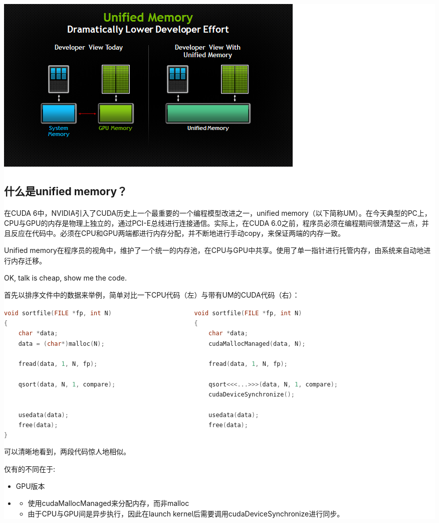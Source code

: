 ![CUDA中的Unified Memory](imgs/061ae4f8dd68a042d109bc06e56450cb_720w-20220331145012835.png)

## 什么是unified memory？

在CUDA 6中，NVIDIA引入了CUDA历史上一个最重要的一个编程模型改进之一，unified memory（以下简称UM）。在今天典型的PC上，CPU与GPU的内存是物理上独立的，通过PCI-E总线进行连接通信。实际上，在CUDA 6.0之前，程序员必须在编程期间很清楚这一点，并且反应在代码中。必须在CPU和GPU两端都进行内存分配，并不断地进行手动copy，来保证两端的内存一致。

Unified memory在程序员的视角中，维护了一个统一的内存池，在CPU与GPU中共享。使用了单一指针进行托管内存，由系统来自动地进行内存迁移。

OK, talk is cheap, show me the code.

首先以排序文件中的数据来举例，简单对比一下CPU代码（左）与带有UM的CUDA代码（右）：

```c
void sortfile(FILE *fp, int N)                       void sortfile(FILE *fp, int N)                   
{                                                    {
    char *data;                                          char *data; 
    data = (char*)malloc(N);                             cudaMallocManaged(data, N);

    fread(data, 1, N, fp);                               fread(data, 1, N, fp);

    qsort(data, N, 1, compare);                          qsort<<<...>>>(data, N, 1, compare);
                                                         cudaDeviceSynchronize();

    usedata(data);                                       usedata(data);
    free(data);                                          free(data);
}
```

可以清晰地看到，两段代码惊人地相似。

仅有的不同在于:

- GPU版本

- - 使用cudaMallocManaged来分配内存，而非malloc
  - 由于CPU与GPU间是异步执行，因此在launch kernel后需要调用cudaDeviceSynchronize进行同步。
